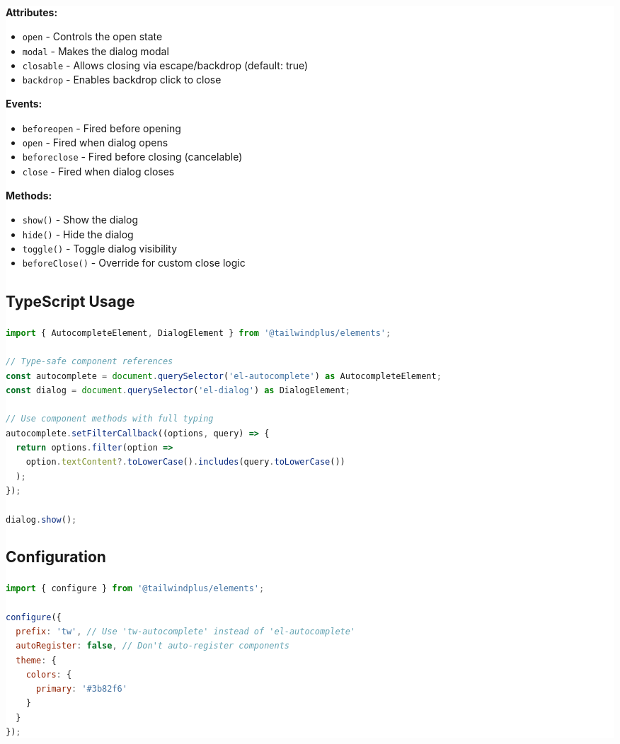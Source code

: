 **Attributes:**
- `open` - Controls the open state
- `modal` - Makes the dialog modal
- `closable` - Allows closing via escape/backdrop (default: true)
- `backdrop` - Enables backdrop click to close

**Events:**
- `beforeopen` - Fired before opening
- `open` - Fired when dialog opens
- `beforeclose` - Fired before closing (cancelable)
- `close` - Fired when dialog closes

**Methods:**
- `show()` - Show the dialog
- `hide()` - Hide the dialog
- `toggle()` - Toggle dialog visibility
- `beforeClose()` - Override for custom close logic

## TypeScript Usage

```typescript
import { AutocompleteElement, DialogElement } from '@tailwindplus/elements';

// Type-safe component references
const autocomplete = document.querySelector('el-autocomplete') as AutocompleteElement;
const dialog = document.querySelector('el-dialog') as DialogElement;

// Use component methods with full typing
autocomplete.setFilterCallback((options, query) => {
  return options.filter(option => 
    option.textContent?.toLowerCase().includes(query.toLowerCase())
  );
});

dialog.show();
```

## Configuration

```javascript
import { configure } from '@tailwindplus/elements';

configure({
  prefix: 'tw', // Use 'tw-autocomplete' instead of 'el-autocomplete'
  autoRegister: false, // Don't auto-register components
  theme: {
    colors: {
      primary: '#3b82f6'
    }
  }
});
```
